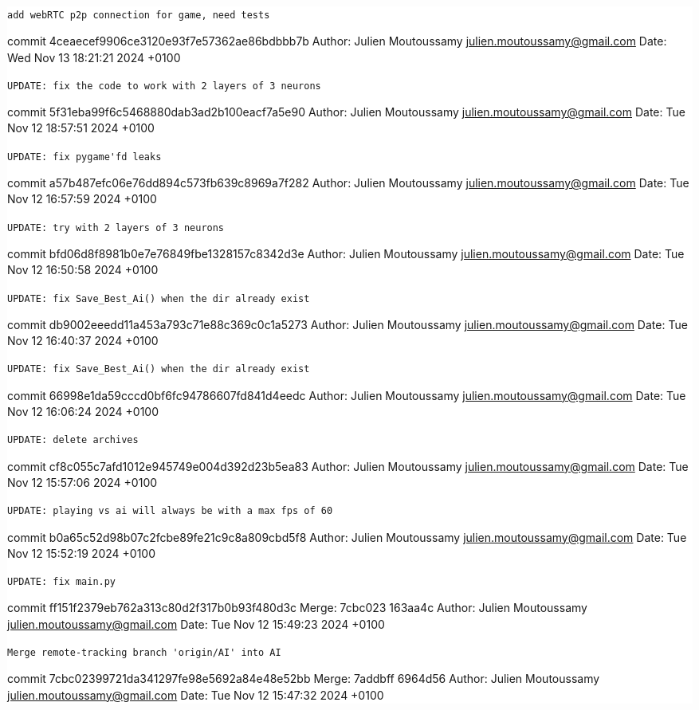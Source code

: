     add webRTC p2p connection for game, need tests

commit 4ceaecef9906ce3120e93f7e57362ae86bdbbb7b
Author: Julien Moutoussamy <julien.moutoussamy@gmail.com>
Date:   Wed Nov 13 18:21:21 2024 +0100

    UPDATE: fix the code to work with 2 layers of 3 neurons

commit 5f31eba99f6c5468880dab3ad2b100eacf7a5e90
Author: Julien Moutoussamy <julien.moutoussamy@gmail.com>
Date:   Tue Nov 12 18:57:51 2024 +0100

    UPDATE: fix pygame'fd leaks

commit a57b487efc06e76dd894c573fb639c8969a7f282
Author: Julien Moutoussamy <julien.moutoussamy@gmail.com>
Date:   Tue Nov 12 16:57:59 2024 +0100

    UPDATE: try with 2 layers of 3 neurons

commit bfd06d8f8981b0e7e76849fbe1328157c8342d3e
Author: Julien Moutoussamy <julien.moutoussamy@gmail.com>
Date:   Tue Nov 12 16:50:58 2024 +0100

    UPDATE: fix Save_Best_Ai() when the dir already exist

commit db9002eeedd11a453a793c71e88c369c0c1a5273
Author: Julien Moutoussamy <julien.moutoussamy@gmail.com>
Date:   Tue Nov 12 16:40:37 2024 +0100

    UPDATE: fix Save_Best_Ai() when the dir already exist

commit 66998e1da59cccd0bf6fc94786607fd841d4eedc
Author: Julien Moutoussamy <julien.moutoussamy@gmail.com>
Date:   Tue Nov 12 16:06:24 2024 +0100

    UPDATE: delete archives

commit cf8c055c7afd1012e945749e004d392d23b5ea83
Author: Julien Moutoussamy <julien.moutoussamy@gmail.com>
Date:   Tue Nov 12 15:57:06 2024 +0100

    UPDATE: playing vs ai will always be with a max fps of 60

commit b0a65c52d98b07c2fcbe89fe21c9c8a809cbd5f8
Author: Julien Moutoussamy <julien.moutoussamy@gmail.com>
Date:   Tue Nov 12 15:52:19 2024 +0100

    UPDATE: fix main.py

commit ff151f2379eb762a313c80d2f317b0b93f480d3c
Merge: 7cbc023 163aa4c
Author: Julien Moutoussamy <julien.moutoussamy@gmail.com>
Date:   Tue Nov 12 15:49:23 2024 +0100

    Merge remote-tracking branch 'origin/AI' into AI

commit 7cbc02399721da341297fe98e5692a84e48e52bb
Merge: 7addbff 6964d56
Author: Julien Moutoussamy <julien.moutoussamy@gmail.com>
Date:   Tue Nov 12 15:47:32 2024 +0100
